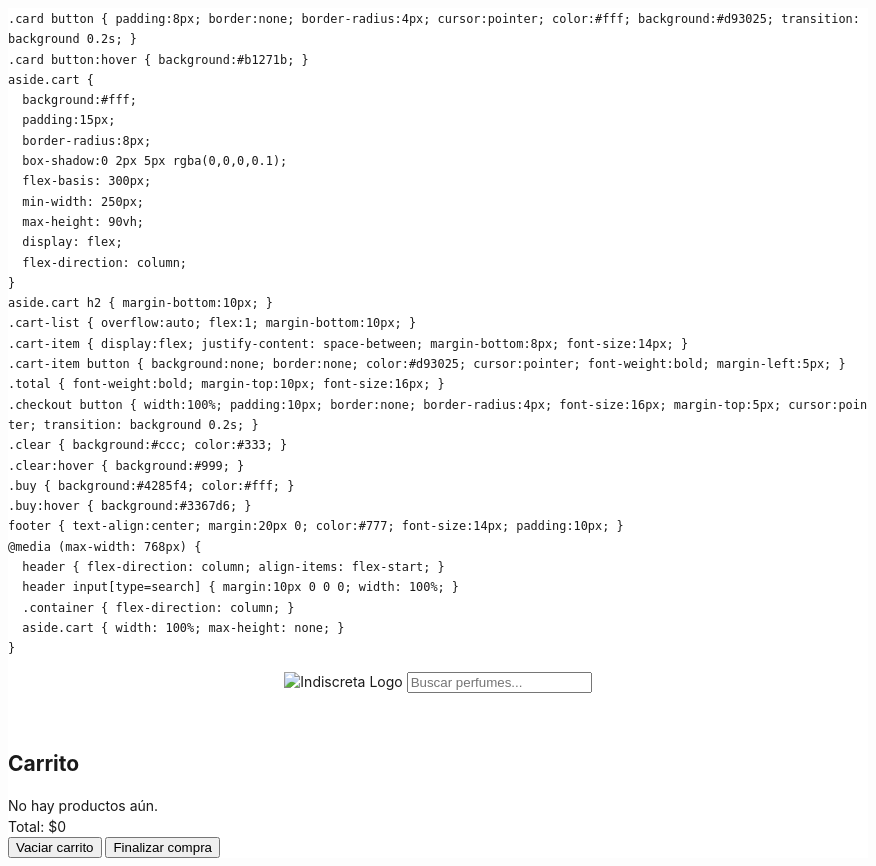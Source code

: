     .card button { padding:8px; border:none; border-radius:4px; cursor:pointer; color:#fff; background:#d93025; transition: background 0.2s; }
    .card button:hover { background:#b1271b; }
    aside.cart {
      background:#fff;
      padding:15px;
      border-radius:8px;
      box-shadow:0 2px 5px rgba(0,0,0,0.1);
      flex-basis: 300px;
      min-width: 250px;
      max-height: 90vh;
      display: flex;
      flex-direction: column;
    }
    aside.cart h2 { margin-bottom:10px; }
    .cart-list { overflow:auto; flex:1; margin-bottom:10px; }
    .cart-item { display:flex; justify-content: space-between; margin-bottom:8px; font-size:14px; }
    .cart-item button { background:none; border:none; color:#d93025; cursor:pointer; font-weight:bold; margin-left:5px; }
    .total { font-weight:bold; margin-top:10px; font-size:16px; }
    .checkout button { width:100%; padding:10px; border:none; border-radius:4px; font-size:16px; margin-top:5px; cursor:pointer; transition: background 0.2s; }
    .clear { background:#ccc; color:#333; }
    .clear:hover { background:#999; }
    .buy { background:#4285f4; color:#fff; }
    .buy:hover { background:#3367d6; }
    footer { text-align:center; margin:20px 0; color:#777; font-size:14px; padding:10px; }
    @media (max-width: 768px) {
      header { flex-direction: column; align-items: flex-start; }
      header input[type=search] { margin:10px 0 0 0; width: 100%; }
      .container { flex-direction: column; }
      aside.cart { width: 100%; max-height: none; }
    }
  </style>
</head>
<body>

<header>
  <img src="https://via.placeholder.com/150x50?text=Logo" alt="Indiscreta Logo" class="logo" />
  <input type="search" placeholder="Buscar perfumes..." id="search" />
</header>

<div class="container">
  <div class="products" id="products"></div>

  <aside class="cart">
    <h2>Carrito</h2>
    <div class="cart-list" id="cart-list">No hay productos aún.</div>
    <div class="total" id="total">Total: $0</div>
    <button class="clear" id="clear-cart">Vaciar carrito</button>
    <button class="buy" id="checkout">Finalizar compra</button>
    <div id="checkout-result" style="margin-top:10px; font-size:14px;"></div>
  </aside>
</div>
